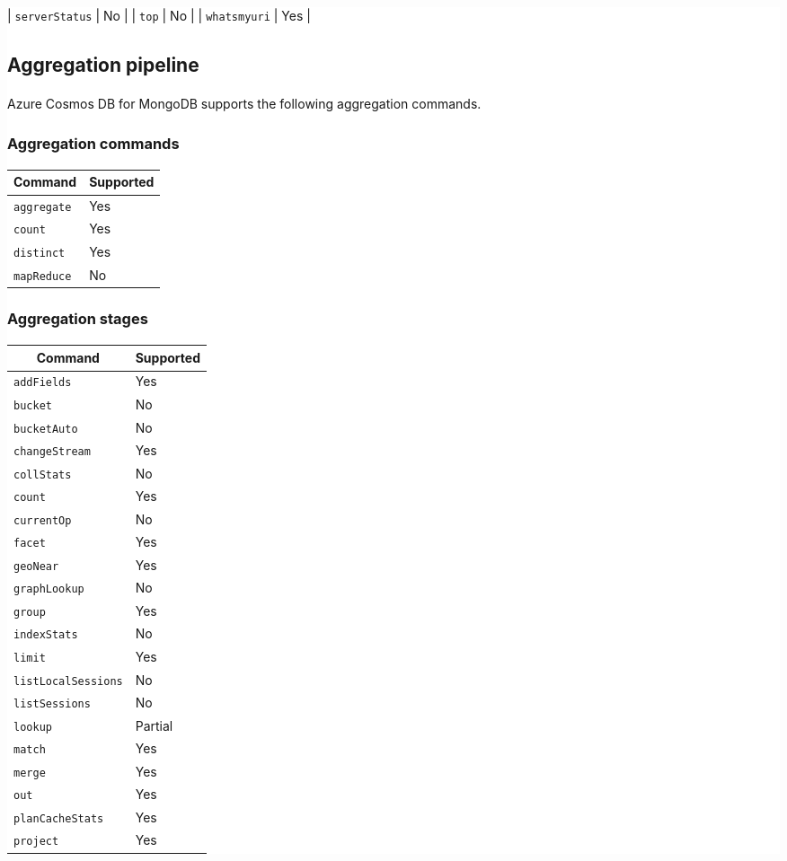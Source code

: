| `serverStatus`     | No        |
| `top`              | No        |
| `whatsmyuri`       | Yes       |

<a name="aggregation-pipeline"></a>

## Aggregation pipeline

Azure Cosmos DB for MongoDB supports the following aggregation commands.

### Aggregation commands

| Command     | Supported |
| ----------- | --------- |
| `aggregate` | Yes       |
| `count`     | Yes       |
| `distinct`  | Yes       |
| `mapReduce` | No        |

### Aggregation stages

| Command             | Supported |
| ------------------- | --------- |
| `addFields`         | Yes       |
| `bucket`            | No        |
| `bucketAuto`        | No        |
| `changeStream`      | Yes       |
| `collStats`         | No        |
| `count`             | Yes       |
| `currentOp`         | No        |
| `facet`             | Yes       |
| `geoNear`           | Yes       |
| `graphLookup`       | No        |
| `group`             | Yes       |
| `indexStats`        | No        |
| `limit`             | Yes       |
| `listLocalSessions` | No        |
| `listSessions`      | No        |
| `lookup`            | Partial   |
| `match`             | Yes       |
| `merge`             | Yes       |
| `out`               | Yes       |
| `planCacheStats`    | Yes       |
| `project`           | Yes       |